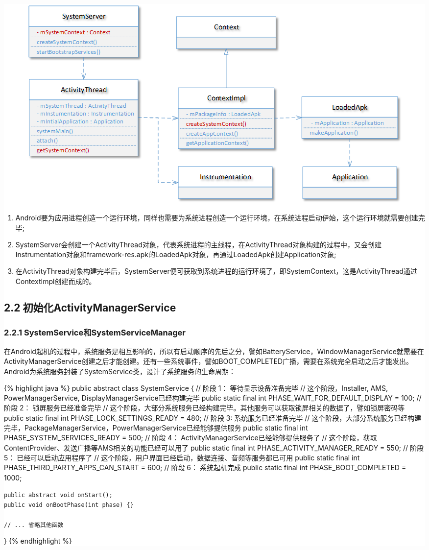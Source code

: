 <div align="center"><img src="/assets/images/activity/roleofams/2-activity-roleofams-classes-diagram.png" alt="Classes Diagram"/></div>

1. Android要为应用进程创造一个运行环境，同样也需要为系统进程创造一个运行环境，在系统进程启动伊始，这个运行环境就需要创建完毕;

2. SystemServer会创建一个ActivityThread对象，代表系统进程的主线程，在ActivityThread对象构建的过程中，又会创建Instrumentation对象和framework-res.apk的LoadedApk对象，再通过LoadedApk创建Application对象;

3. 在ActivityThread对象构建完毕后，SystemServer便可获取到系统进程的运行环境了，即SystemContext，这是ActivityThread通过ContextImpl创建而成的。

## 2.2 初始化ActivityManagerService

### 2.2.1 SystemService和SystemServiceManager

在Android起机的过程中，系统服务是相互影响的，所以有启动顺序的先后之分，譬如BatteryService，WindowManagerService就需要在ActivityManagerService创建之后才能创建。还有一些系统事件，譬如BOOT_COMPLETED广播，需要在系统完全启动之后才能发出。
Android为系统服务封装了SystemService类，设计了系统服务的生命周期：

{% highlight java %}
public abstract class SystemService {
    // 阶段 1： 等待显示设备准备完毕
    // 这个阶段，Installer, AMS, PowerManagerService, DisplayManagerService已经构建完毕
    public static final int PHASE_WAIT_FOR_DEFAULT_DISPLAY = 100;
    // 阶段 2： 锁屏服务已经准备完毕
    // 这个阶段，大部分系统服务已经构建完毕。其他服务可以获取锁屏相关的数据了，譬如锁屏密码等
    public static final int PHASE_LOCK_SETTINGS_READY = 480;
    // 阶段 3: 系统服务已经准备完毕
    // 这个阶段，大部分系统服务已经构建完毕，PackageManagerService，PowerManagerService已经能够提供服务
    public static final int PHASE_SYSTEM_SERVICES_READY = 500;
     // 阶段 4： ActivityManagerService已经能够提供服务了
     // 这个阶段，获取ContentProvider、发送广播等AMS相关的功能已经可以用了
    public static final int PHASE_ACTIVITY_MANAGER_READY = 550;
     // 阶段 5： 已经可以启动应用程序了
     // 这个阶段，用户界面已经启动，数据连接、音频等服务都已可用
    public static final int PHASE_THIRD_PARTY_APPS_CAN_START = 600;
    // 阶段 6： 系统起机完成
    public static final int PHASE_BOOT_COMPLETED = 1000;

    public abstract void onStart();
    public void onBootPhase(int phase) {}

    // ... 省略其他函数
}
{% endhighlight %}
